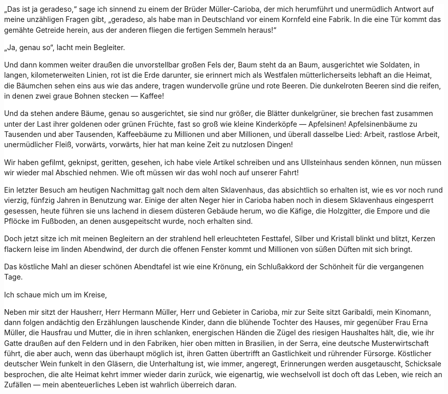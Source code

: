 „Das ist ja geradeso,“ sage ich sinnend zu einem der Brüder Müller-Carioba, der
mich herumführt und unermüdlich Antwort auf meine unzähligen Fragen gibt,
„geradeso, als habe man in Deutschland vor einem Kornfeld eine Fabrik. In die
eine Tür kommt das gemähte Getreide herein, aus der anderen fliegen die fertigen
Semmeln heraus!“

„Ja, genau so“, lacht mein Begleiter.

Und dann kommen weiter draußen die unvorstellbar großen Fels der, Baum steht da
an Baum, ausgerichtet wie Soldaten, in langen, kilometerweiten Linien, rot ist
die Erde darunter, sie erinnert mich als Westfalen mütterlicherseits lebhaft an
die Heimat, die Bäumchen sehen eins aus wie das andere, tragen wundervolle grüne
und rote Beeren. Die dunkelroten Beeren sind die reifen, in denen zwei graue
Bohnen stecken — Kaffee!

Und da stehen andere Bäume, genau so ausgerichtet, sie sind nur größer, die
Blätter dunkelgrüner, sie brechen fast zusammen unter der Last ihrer goldenen
oder grünen Früchte, fast so groß wie kleine Kinderköpfe — Apfelsinen!
Apfelsinenbäume zu Tausenden und aber Tausenden, Kaffeebäume zu Millionen und
aber Millionen, und überall dasselbe Lied: Arbeit, rastlose Arbeit,
unermüdlicher Fleiß, vorwärts, vorwärts, hier hat man keine Zeit zu nutzlosen
Dingen!

Wir haben gefilmt, geknipst, geritten, gesehen, ich habe viele Artikel schreiben
und ans Ullsteinhaus senden können, nun müssen wir wieder mal Abschied nehmen.
Wie oft müssen wir das wohl noch auf unserer Fahrt!

Ein letzter Besuch am heutigen Nachmittag galt noch dem alten Sklavenhaus, das
absichtlich so erhalten ist, wie es vor noch rund vierzig, fünfzig Jahren in
Benutzung war. Einige der alten Neger hier in Carioba haben noch in diesem
Sklavenhaus eingesperrt gesessen, heute führen sie uns lachend in diesem
düsteren Gebäude herum, wo die Käfige, die Holzgitter, die Empore und die
Pflöcke im Fußboden, an denen ausgepeitscht wurde, noch erhalten sind. 

Doch jetzt sitze ich mit meinen Begleitern an der strahlend hell erleuchteten
Festtafel, Silber und Kristall blinkt und blitzt, Kerzen flackern leise im
linden Abendwind, der durch die offenen Fenster kommt und Millionen von süßen
Düften mit sich bringt.

Das köstliche Mahl an dieser schönen Abendtafel ist wie eine Krönung, ein
Schlußakkord der Schönheit für die vergangenen Tage.

Ich schaue mich um im Kreise,

Neben mir sitzt der Hausherr, Herr Hermann Müller, Herr und Gebieter in Carioba,
mir zur Seite sitzt Garibaldi, mein Kinomann, dann folgen andächtig den
Erzählungen lauschende Kinder, dann die blühende Tochter des Hauses, mir
gegenüber Frau Erna Müller, die Hausfrau und Mutter, die in ihren schlanken,
energischen Händen die Zügel des riesigen Haushaltes hält, die, wie ihr Gatte
draußen auf den Feldern und in den Fabriken, hier oben mitten in Brasilien, in
der Serra, eine deutsche Musterwirtschaft führt, die aber auch, wenn das
überhaupt möglich ist, ihren Gatten übertrifft an Gastlichkeit und rührender
Fürsorge. Köstlicher deutscher Wein funkelt in den Gläsern, die Unterhaltung
ist, wie immer, angeregt, Erinnerungen werden ausgetauscht, Schicksale
besprochen, die alte Heimat kehrt immer wieder darin zurück, wie eigenartig, wie
wechselvoll ist doch oft das Leben, wie reich an Zufällen — mein abenteuerliches
Leben ist wahrlich überreich daran.
